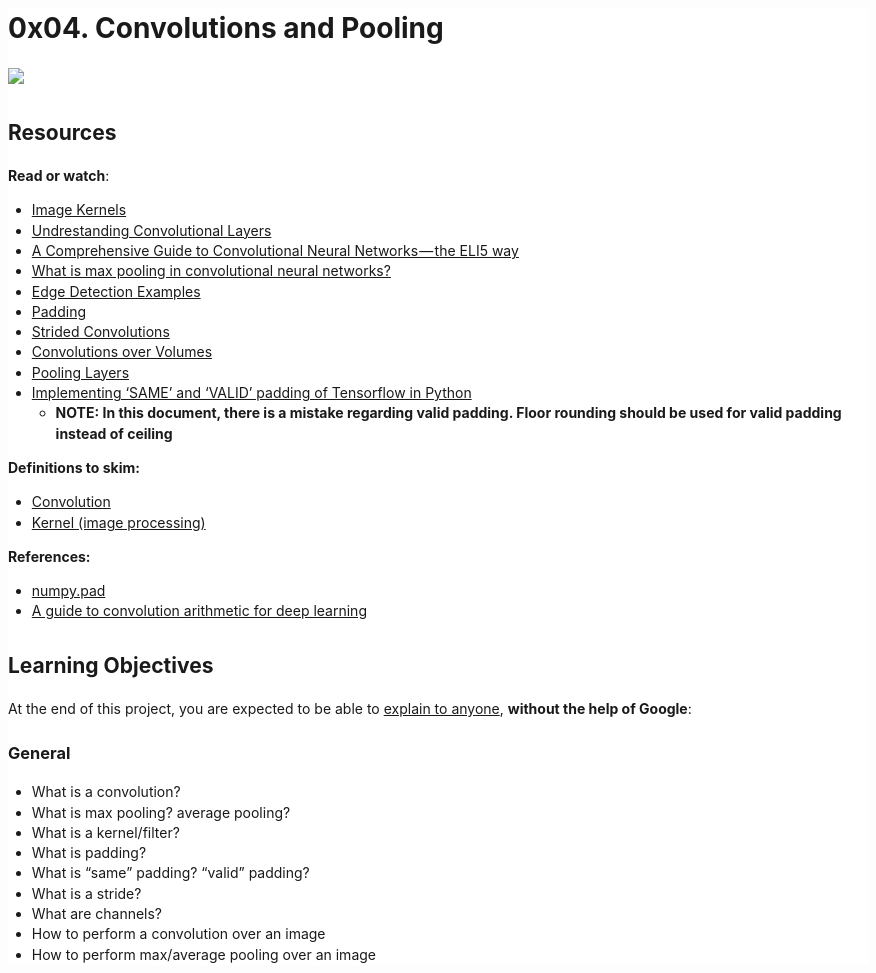 # 0x04. Convolutions and Pooling


![](https://holbertonintranet.s3.amazonaws.com/uploads/medias/2018/11/ed9ca14839ad0201f19e.gif?X-Amz-Algorithm=AWS4-HMAC-SHA256&X-Amz-Credential=AKIARDDGGGOU5BHMTQX4%2F20220126%2Fus-east-1%2Fs3%2Faws4_request&X-Amz-Date=20220126T124549Z&X-Amz-Expires=86400&X-Amz-SignedHeaders=host&X-Amz-Signature=9e421a643b615b38011bebf02a7edefb231c953b4013499db874d6cc6c8a4dd6)

## Resources

**Read or watch**:

-   [Image Kernels](https://intranet.hbtn.io/rltoken/Qeq8i5dhkR9Tlp-IgFDzQw "Image Kernels")
-   [Undrestanding Convolutional Layers](https://intranet.hbtn.io/rltoken/g8kHsJFzC51whRSEupvidw "Undrestanding Convolutional Layers")
-   [A Comprehensive Guide to Convolutional Neural Networks — the ELI5 way](https://intranet.hbtn.io/rltoken/AKXyCkPo7UecXNTiFwjuwQ "A Comprehensive Guide to Convolutional Neural Networks — the ELI5 way")
-   [What is max pooling in convolutional neural networks?](https://intranet.hbtn.io/rltoken/crEEAb4sDHc30ntPwY-qsQ "What is max pooling in convolutional neural networks?")
-   [Edge Detection Examples](https://intranet.hbtn.io/rltoken/nV4RcnhzFvjLfl7z2k5-Cw "Edge Detection Examples")
-   [Padding](https://intranet.hbtn.io/rltoken/WZ_a9ntwdJ_AU51W46KOlw "Padding")
-   [Strided Convolutions](https://intranet.hbtn.io/rltoken/yupMT890fCjD5XVyogDkmg "Strided Convolutions")
-   [Convolutions over Volumes](https://intranet.hbtn.io/rltoken/vdFQg1m-0BJ_s0lg8b3fkg "Convolutions over Volumes")
-   [Pooling Layers](https://intranet.hbtn.io/rltoken/Z0dPond1Oi9a04MiWsbgXA "Pooling Layers")
-   [Implementing ‘SAME’ and ‘VALID’ padding of Tensorflow in Python](https://intranet.hbtn.io/rltoken/gJgrOuiHHqu6aNVZoX7iBA "Implementing 'SAME' and 'VALID' padding of Tensorflow in Python")
    -   **NOTE: In this document, there is a mistake regarding valid padding. Floor rounding should be used for valid padding instead of ceiling**

**Definitions to skim:**

-   [Convolution](https://intranet.hbtn.io/rltoken/xbzvTRaBX2LUOM7A1NazVQ "Convolution")
-   [Kernel (image processing)](https://intranet.hbtn.io/rltoken/lsI2xbijDWAiKDFuCYkcAA "Kernel (image processing)")

**References:**

-   [numpy.pad](https://intranet.hbtn.io/rltoken/8eMV-Jb3O0SSvzu_4BiNIw "numpy.pad")
-   [A guide to convolution arithmetic for deep learning](https://intranet.hbtn.io/rltoken/ZJItcZYPPp4e6bAV-xaMkw "A guide to convolution arithmetic for deep learning")

## Learning Objectives

At the end of this project, you are expected to be able to  [explain to anyone](https://intranet.hbtn.io/rltoken/HKFRZOFMsq5vdjM2Fr77Dg "explain to anyone"),  **without the help of Google**:

### General

-   What is a convolution?
-   What is max pooling? average pooling?
-   What is a kernel/filter?
-   What is padding?
-   What is “same” padding? “valid” padding?
-   What is a stride?
-   What are channels?
-   How to perform a convolution over an image
-   How to perform max/average pooling over an image
